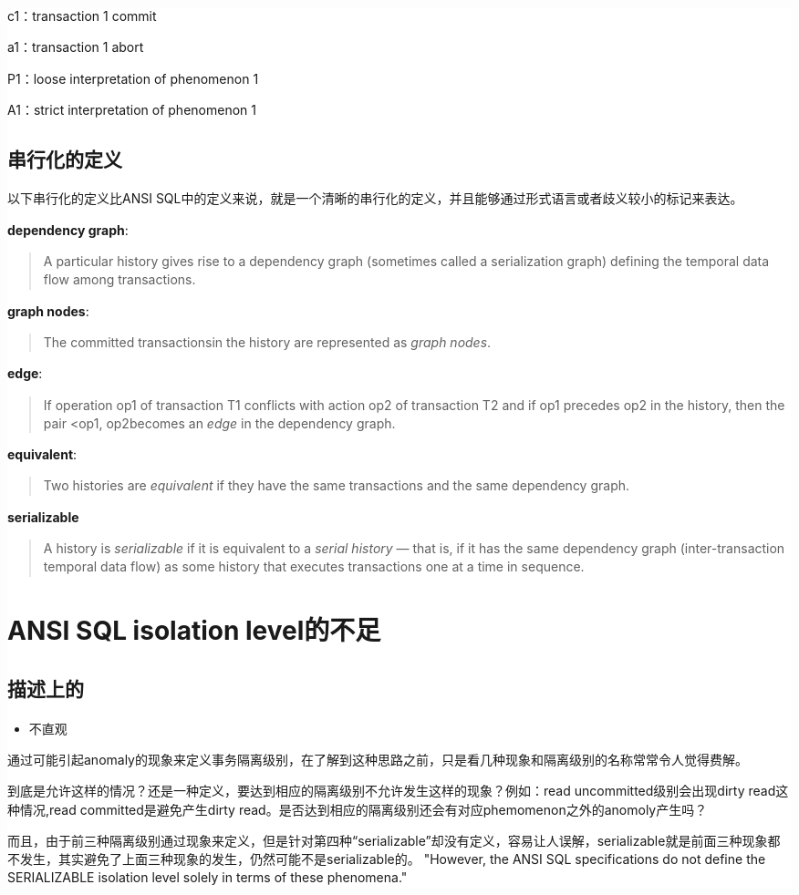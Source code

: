c1：transaction 1 commit

a1：transaction 1 abort

P1：loose interpretation of phenomenon 1

A1：strict interpretation of phenomenon 1

## 串行化的定义 

以下串行化的定义比ANSI SQL中的定义来说，就是一个清晰的串行化的定义，并且能够通过形式语言或者歧义较小的标记来表达。

**dependency graph**:

> A particular history gives rise to a dependency graph
> (sometimes called a serialization graph) defining the temporal
> data flow among transactions.

**graph nodes**:
 
> The committed transactionsin the history are represented as *graph nodes*. 

**edge**:

> If operation op1 of transaction T1 conflicts with action op2 of
> transaction T2 and if op1 precedes op2 in the history, then
> the pair <op1, op2becomes an *edge* in the dependency
> graph.

**equivalent**:

>  Two histories are *equivalent* if they have the same
> transactions and the same dependency graph.

**serializable**

>  A history is *serializable* if it is equivalent to a *serial* *history* — that is, if
> it has the same dependency graph (inter-transaction temporal
> data flow) as some history that executes transactions one at
> a time in sequence.

# ANSI SQL isolation level的不足 #
## 描述上的 ##

- 不直观

通过可能引起anomaly的现象来定义事务隔离级别，在了解到这种思路之前，只是看几种现象和隔离级别的名称常常令人觉得费解。

到底是允许这样的情况？还是一种定义，要达到相应的隔离级别不允许发生这样的现象？例如：read uncommitted级别会出现dirty read这种情况,read committed是避免产生dirty read。是否达到相应的隔离级别还会有对应phemomenon之外的anomoly产生吗？

而且，由于前三种隔离级别通过现象来定义，但是针对第四种“serializable”却没有定义，容易让人误解，serializable就是前面三种现象都不发生，其实避免了上面三种现象的发生，仍然可能不是serializable的。
"However, the ANSI SQL specifications
do not define the SERIALIZABLE isolation level
solely in terms of these phenomena."
